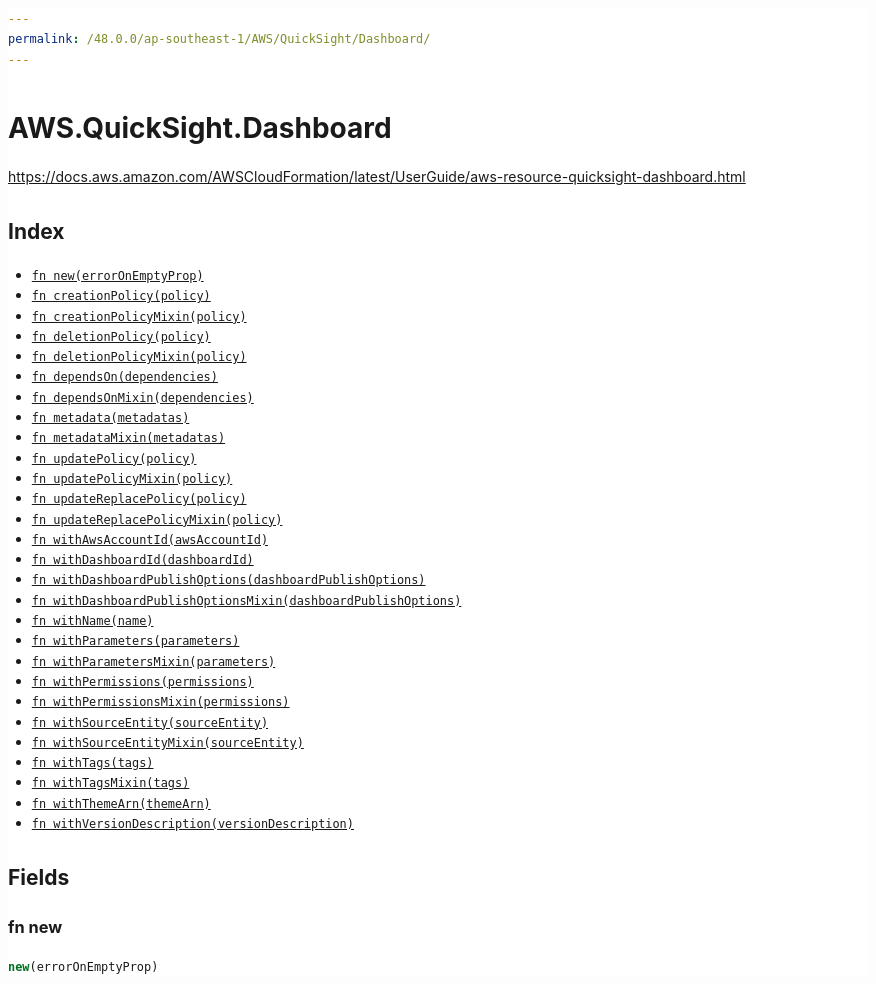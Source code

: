 ```yaml
---
permalink: /48.0.0/ap-southeast-1/AWS/QuickSight/Dashboard/
---
```


# AWS.QuickSight.Dashboard

https://docs.aws.amazon.com/AWSCloudFormation/latest/UserGuide/aws-resource-quicksight-dashboard.html

## Index

* [`fn new(errorOnEmptyProp)`](#fn-new)
* [`fn creationPolicy(policy)`](#fn-creationpolicy)
* [`fn creationPolicyMixin(policy)`](#fn-creationpolicymixin)
* [`fn deletionPolicy(policy)`](#fn-deletionpolicy)
* [`fn deletionPolicyMixin(policy)`](#fn-deletionpolicymixin)
* [`fn dependsOn(dependencies)`](#fn-dependson)
* [`fn dependsOnMixin(dependencies)`](#fn-dependsonmixin)
* [`fn metadata(metadatas)`](#fn-metadata)
* [`fn metadataMixin(metadatas)`](#fn-metadatamixin)
* [`fn updatePolicy(policy)`](#fn-updatepolicy)
* [`fn updatePolicyMixin(policy)`](#fn-updatepolicymixin)
* [`fn updateReplacePolicy(policy)`](#fn-updatereplacepolicy)
* [`fn updateReplacePolicyMixin(policy)`](#fn-updatereplacepolicymixin)
* [`fn withAwsAccountId(awsAccountId)`](#fn-withawsaccountid)
* [`fn withDashboardId(dashboardId)`](#fn-withdashboardid)
* [`fn withDashboardPublishOptions(dashboardPublishOptions)`](#fn-withdashboardpublishoptions)
* [`fn withDashboardPublishOptionsMixin(dashboardPublishOptions)`](#fn-withdashboardpublishoptionsmixin)
* [`fn withName(name)`](#fn-withname)
* [`fn withParameters(parameters)`](#fn-withparameters)
* [`fn withParametersMixin(parameters)`](#fn-withparametersmixin)
* [`fn withPermissions(permissions)`](#fn-withpermissions)
* [`fn withPermissionsMixin(permissions)`](#fn-withpermissionsmixin)
* [`fn withSourceEntity(sourceEntity)`](#fn-withsourceentity)
* [`fn withSourceEntityMixin(sourceEntity)`](#fn-withsourceentitymixin)
* [`fn withTags(tags)`](#fn-withtags)
* [`fn withTagsMixin(tags)`](#fn-withtagsmixin)
* [`fn withThemeArn(themeArn)`](#fn-withthemearn)
* [`fn withVersionDescription(versionDescription)`](#fn-withversiondescription)

## Fields

### fn new

```ts
new(errorOnEmptyProp)
```
